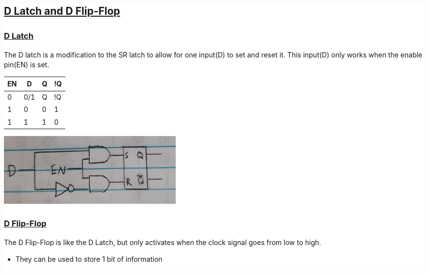 
## [D Latch and D Flip-Flop](#how-a-cpu-works)

### [D Latch](#how-a-cpu-works)
The D latch is a modification to the SR latch to allow for one input(D) to set and reset it. This input(D) only works when the enable pin(EN) is set.

| EN | D   | Q | !Q |
|----|-----|---|----|
| 0  | 0/1 | Q | !Q |
| 1  | 0   | 0 | 1  |
| 1  | 1   | 1 | 0  |

<img src="d_latch.jpeg" width="350" >

### [D Flip-Flop](#how-a-cpu-works)
The D Flip-Flop is like the D Latch, but only activates when the clock signal goes from low to high.
- They can be used to store 1 bit of information

|                                           |                                                  |
|-------------------------------------------|--------------------------------------------------|